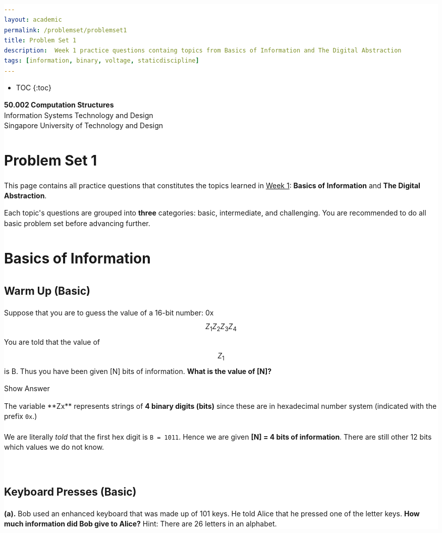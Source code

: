 ```yaml
---
layout: academic
permalink: /problemset/problemset1
title: Problem Set 1
description:  Week 1 practice questions containg topics from Basics of Information and The Digital Abstraction
tags: [information, binary, voltage, staticdiscipline]
---
```



* TOC
{:toc}

**50.002 Computation Structures**
<br>
Information Systems Technology and Design
<br>
Singapore University of Technology and Design

# Problem Set 1

This page contains all practice questions that constitutes the topics learned in <ins>Week 1</ins>: **Basics of Information** and **The Digital Abstraction**. 

Each topic's questions are grouped into **three** categories: basic, intermediate, and challenging. You are recommended to do all basic problem set before advancing further. 

# Basics of Information 


## Warm Up (Basic)

Suppose that you are to guess the value of a 16-bit number: 0x$$Z_1Z_2Z_3Z_4$$ You are told that the value of $$Z_1$$ is B. Thus you have been given [N] bits of information. **What is the value of [N]?**

<div cursor="pointer" class="collapsible">Show Answer</div><div class="content_answer"><p>
The variable **Zx** represents strings of  <strong> 4 binary digits (bits)</strong> since these are in hexadecimal number system (indicated with the prefix  <code>0x</code>.) 
<br><br>
We are literally <i>told</i> that the first hex digit is <code>B = 1011</code>. Hence we are given <strong>[N] = 4 bits of information</strong>.  There are still other 12 bits which values we do not know.</p></div><br>

## Keyboard Presses (Basic)

**(a).** Bob used an enhanced keyboard that was made up of 101 keys. He told Alice that he pressed one of the letter keys. **How much information did Bob give to Alice?** Hint: There are 26 letters in an alphabet.
